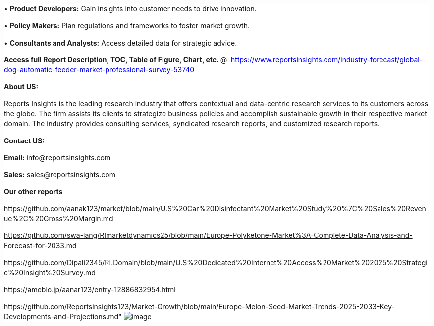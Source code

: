• <strong>Product Developers:</strong> Gain insights into customer needs to drive innovation.

• <strong>Policy Makers:</strong> Plan regulations and frameworks to foster market growth.

• <strong>Consultants and Analysts:</strong> Access detailed data for strategic advice.
</ul>
<strong>Access full Report Description, TOC, Table of Figure, Chart, etc. </strong>@  <a href=https://www.reportsinsights.com/industry-forecast/global-dog-automatic-feeder-market-professional-survey-53740 style=color:#0000ff;>https://www.reportsinsights.com/industry-forecast/global-dog-automatic-feeder-market-professional-survey-53740</a></font>

<strong><strong>About US</strong>:</strong>

Reports Insights is the leading research industry that offers contextual and data-centric research services to its customers across the globe. The firm assists its clients to strategize business policies and accomplish sustainable growth in their respective market domain. The industry provides consulting services, syndicated research reports, and customized research reports.

<strong>Contact US:</strong>

<p class=""""><b>Email:</b> <a href=mailto:info@reportsinsights.com>info@reportsinsights.com</a></p>
<p class=""""><b>Sales:</b> <a href=mailto:sales@reportsinsights.com>sales@reportsinsights.com</a></p>

<strong>Our other reports</strong>

<a href=https://github.com/aanak123/market/blob/main/U.S%20Car%20Disinfectant%20Market%20Study%20%7C%20Sales%20Revenue%2C%20Gross%20Margin.md>https://github.com/aanak123/market/blob/main/U.S%20Car%20Disinfectant%20Market%20Study%20%7C%20Sales%20Revenue%2C%20Gross%20Margin.md</a>

<a href=https://github.com/swa-lang/RImarketdynamics25/blob/main/Europe-Polyketone-Market%3A-Complete-Data-Analysis-and-Forecast-for-2033.md>https://github.com/swa-lang/RImarketdynamics25/blob/main/Europe-Polyketone-Market%3A-Complete-Data-Analysis-and-Forecast-for-2033.md</a>

<a href=https://github.com/Dipali2345/RI.Domain/blob/main/U.S%20Dedicated%20Internet%20Access%20Market%202025%20Strategic%20Insight%20Survey.md>https://github.com/Dipali2345/RI.Domain/blob/main/U.S%20Dedicated%20Internet%20Access%20Market%202025%20Strategic%20Insight%20Survey.md</a>

<a href=https://ameblo.jp/aanar123/entry-12886832954.html>https://ameblo.jp/aanar123/entry-12886832954.html</a>

<a href=https://github.com/Reportsinsights123/Market-Growth/blob/main/Europe-Melon-Seed-Market-Trends-2025-2033-Key-Developments-and-Projections.md>https://github.com/Reportsinsights123/Market-Growth/blob/main/Europe-Melon-Seed-Market-Trends-2025-2033-Key-Developments-and-Projections.md</a>"
![image](https://github.com/user-attachments/assets/fe6032ff-e535-4688-8b4f-bf7a9efcb4e4)
